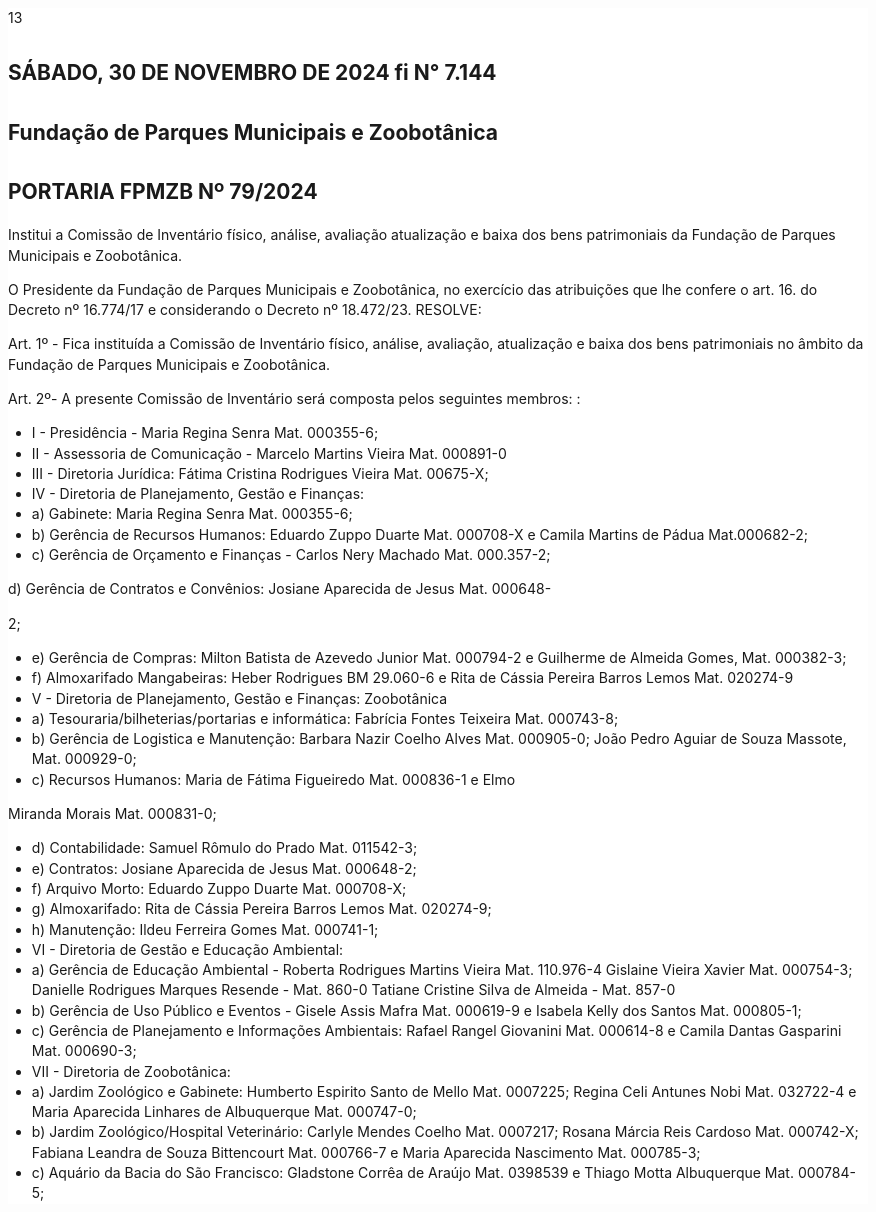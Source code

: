 

13

## SÁBADO, 30 DE NOVEMBRO DE 2024 fi N° 7.144

## Fundação de Parques Municipais e Zoobotânica

## PORTARIA FPMZB Nº 79/2024

Institui a Comissão de Inventário físico, análise, avaliação atualização e baixa dos bens patrimoniais da Fundação de Parques Municipais e Zoobotânica.

O Presidente da Fundação de Parques Municipais e Zoobotânica, no exercício das atribuições que lhe confere o art. 16. do Decreto nº 16.774/17 e considerando o Decreto nº 18.472/23. RESOLVE:

Art.  1º  -  Fica  instituída  a  Comissão  de  Inventário  físico,  análise,  avaliação, atualização e baixa dos bens patrimoniais no âmbito da Fundação de Parques Municipais e Zoobotânica.

Art. 2º- A presente Comissão de Inventário será composta pelos seguintes membros: :

- I - Presidência - Maria Regina Senra Mat. 000355-6;
- II - Assessoria de Comunicação - Marcelo Martins Vieira Mat. 000891-0
- III - Diretoria Jurídica: Fátima Cristina Rodrigues Vieira Mat. 00675-X;
- IV - Diretoria de Planejamento, Gestão e Finanças:
- a) Gabinete: Maria Regina Senra Mat. 000355-6;
- b) Gerência de Recursos Humanos: Eduardo Zuppo Duarte Mat. 000708-X e Camila Martins de Pádua Mat.000682-2;
- c) Gerência de Orçamento e Finanças - Carlos Nery Machado Mat. 000.357-2;

d) Gerência de Contratos e Convênios: Josiane Aparecida de Jesus Mat. 000648-

2;

- e) Gerência de Compras: Milton Batista de Azevedo Junior Mat. 000794-2 e Guilherme de Almeida Gomes, Mat. 000382-3;
- f) Almoxarifado Mangabeiras: Heber Rodrigues BM 29.060-6 e Rita de Cássia Pereira Barros Lemos Mat. 020274-9
- V - Diretoria de Planejamento, Gestão e Finanças: Zoobotânica
- a) Tesouraria/bilheterias/portarias e informática: Fabrícia Fontes Teixeira Mat. 000743-8;
- b)  Gerência  de  Logistica  e  Manutenção:  Barbara  Nazir  Coelho  Alves  Mat. 000905-0; João Pedro Aguiar de Souza Massote, Mat. 000929-0;
- c)  Recursos  Humanos:  Maria  de  Fátima  Figueiredo  Mat.  000836-1  e  Elmo

Miranda Morais Mat. 000831-0;

- d) Contabilidade: Samuel Rômulo do Prado Mat. 011542-3;
- e) Contratos: Josiane Aparecida de Jesus Mat. 000648-2;
- f)  Arquivo Morto: Eduardo Zuppo Duarte Mat. 000708-X;
- g) Almoxarifado: Rita de Cássia Pereira Barros Lemos Mat. 020274-9;
- h)  Manutenção: Ildeu Ferreira Gomes Mat. 000741-1;
- VI - Diretoria de Gestão e Educação Ambiental:
- a) Gerência de Educação Ambiental - Roberta Rodrigues Martins Vieira Mat. 110.976-4 Gislaine Vieira Xavier Mat. 000754-3; Danielle Rodrigues Marques Resende - Mat. 860-0 Tatiane Cristine Silva de Almeida - Mat. 857-0
- b) Gerência de Uso Público e Eventos - Gisele Assis Mafra Mat. 000619-9 e Isabela Kelly dos Santos Mat. 000805-1;
- c) Gerência de Planejamento e Informações Ambientais: Rafael Rangel Giovanini Mat. 000614-8 e Camila Dantas Gasparini Mat. 000690-3;
- VII - Diretoria de Zoobotânica:
- a) Jardim Zoológico e Gabinete: Humberto Espirito Santo de Mello Mat. 0007225; Regina Celi Antunes Nobi Mat. 032722-4 e Maria Aparecida Linhares de Albuquerque Mat. 000747-0;
- b) Jardim Zoológico/Hospital Veterinário: Carlyle Mendes Coelho Mat. 0007217; Rosana Márcia Reis Cardoso Mat. 000742-X; Fabiana Leandra de Souza Bittencourt Mat. 000766-7 e Maria Aparecida Nascimento Mat. 000785-3;
- c) Aquário da Bacia do São Francisco: Gladstone Corrêa de Araújo Mat. 0398539 e Thiago Motta Albuquerque Mat. 000784-5;